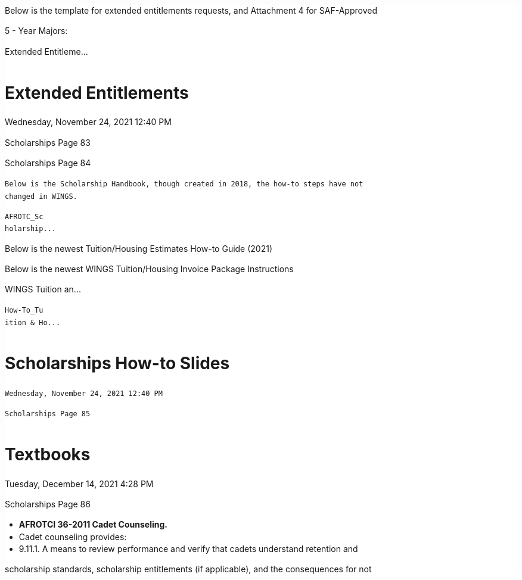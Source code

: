 Below is the template for extended entitlements requests, and Attachment 4 for SAF-Approved

5 - Year Majors:

Extended
Entitleme...

# Extended Entitlements

Wednesday, November 24, 2021 12:40 PM

Scholarships Page 83


Scholarships Page 84


```
Below is the Scholarship Handbook, though created in 2018, the how-to steps have not
changed in WINGS.
```
```
AFROTC_Sc
holarship...
```
Below is the newest Tuition/Housing Estimates How-to Guide (2021)

Below is the newest WINGS Tuition/Housing Invoice Package Instructions

WINGS
Tuition an...

```
How-To_Tu
ition & Ho...
```
# Scholarships How-to Slides

```
Wednesday, November 24, 2021 12:40 PM
```
```
Scholarships Page 85
```

# Textbooks

Tuesday, December 14, 2021 4:28 PM

Scholarships Page 86


- **AFROTCI 36-2011 Cadet Counseling.**
- Cadet counseling provides:
- 9.11.1. A means to review performance and verify that cadets understand retention and

scholarship standards, scholarship entitlements (if applicable), and the consequences for not
